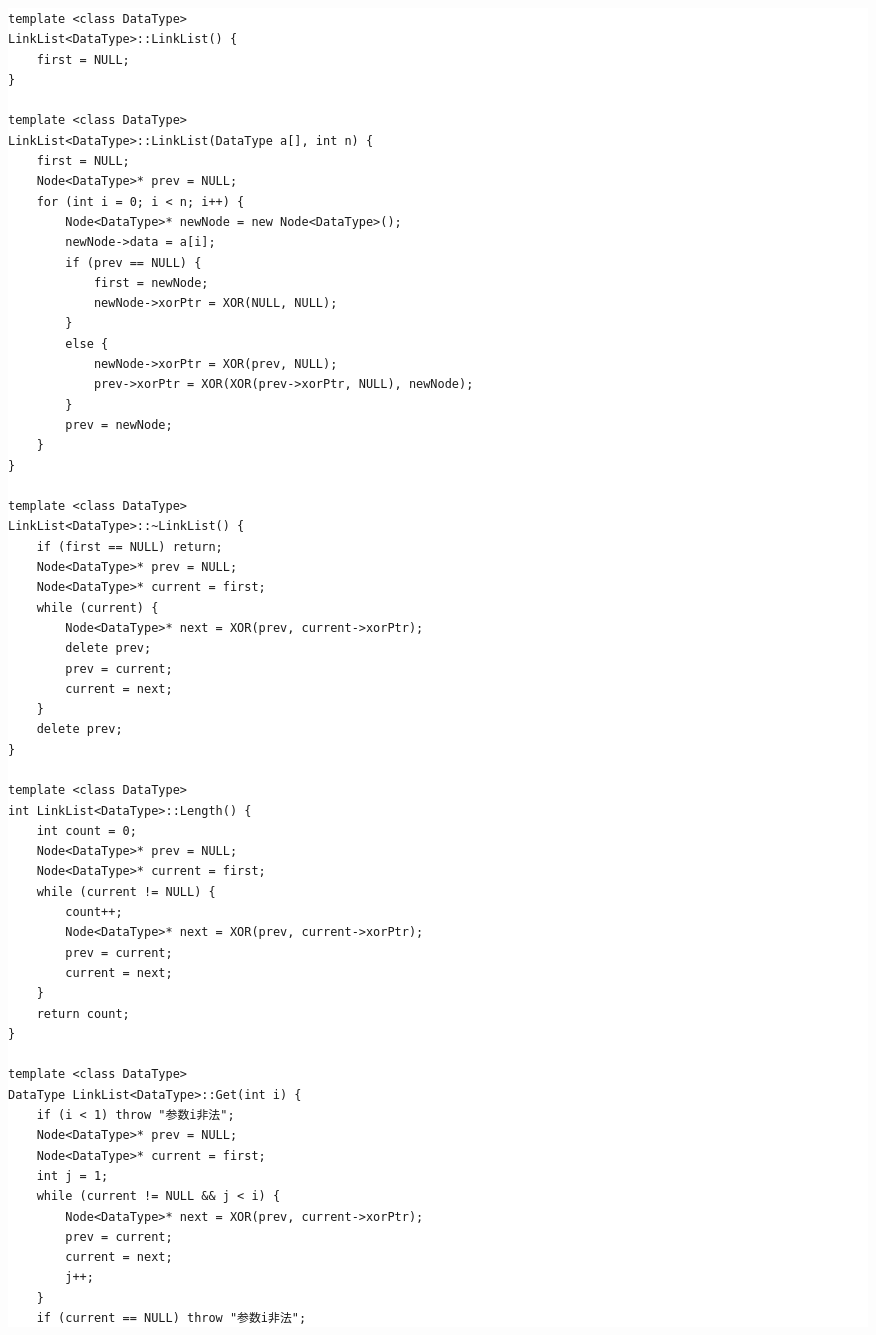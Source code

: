 	template <class DataType>
	LinkList<DataType>::LinkList() {
		first = NULL;
	}

	template <class DataType>
	LinkList<DataType>::LinkList(DataType a[], int n) {
		first = NULL;
		Node<DataType>* prev = NULL;
		for (int i = 0; i < n; i++) {
			Node<DataType>* newNode = new Node<DataType>();
			newNode->data = a[i];
			if (prev == NULL) {
				first = newNode;
				newNode->xorPtr = XOR(NULL, NULL);
			}
			else {
				newNode->xorPtr = XOR(prev, NULL);
				prev->xorPtr = XOR(XOR(prev->xorPtr, NULL), newNode);
			}
			prev = newNode;
		}
	}

	template <class DataType>
	LinkList<DataType>::~LinkList() {
		if (first == NULL) return;
		Node<DataType>* prev = NULL;
		Node<DataType>* current = first;
		while (current) {
			Node<DataType>* next = XOR(prev, current->xorPtr);
			delete prev;
			prev = current;
			current = next;
		}
		delete prev;
	}

	template <class DataType>
	int LinkList<DataType>::Length() {
		int count = 0;
		Node<DataType>* prev = NULL;
		Node<DataType>* current = first;
		while (current != NULL) {
			count++;
			Node<DataType>* next = XOR(prev, current->xorPtr);
			prev = current;
			current = next;
		}
		return count;
	}

	template <class DataType>
	DataType LinkList<DataType>::Get(int i) {
		if (i < 1) throw "参数i非法";
		Node<DataType>* prev = NULL;
		Node<DataType>* current = first;
		int j = 1;
		while (current != NULL && j < i) {
			Node<DataType>* next = XOR(prev, current->xorPtr);
			prev = current;
			current = next;
			j++;
		}
		if (current == NULL) throw "参数i非法";